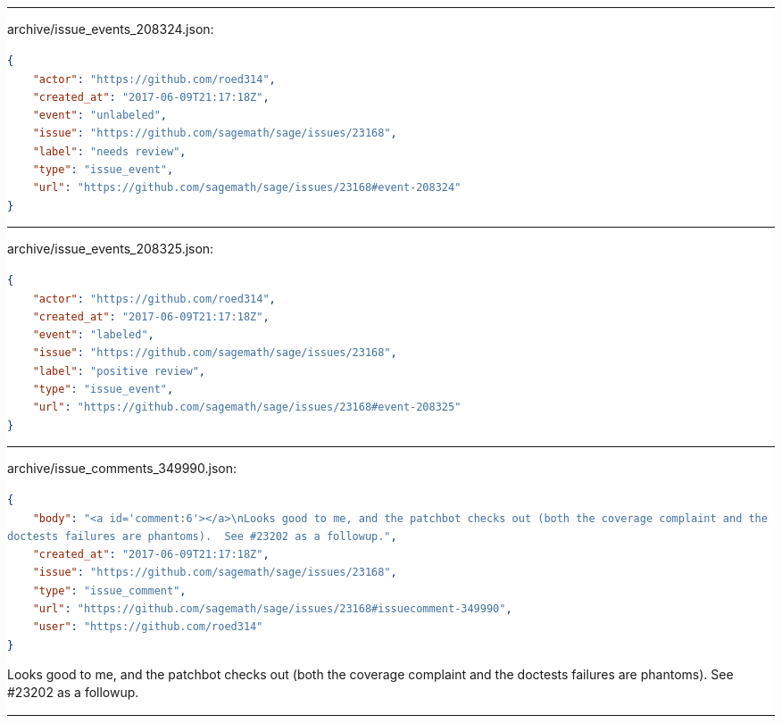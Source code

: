 


---

archive/issue_events_208324.json:
```json
{
    "actor": "https://github.com/roed314",
    "created_at": "2017-06-09T21:17:18Z",
    "event": "unlabeled",
    "issue": "https://github.com/sagemath/sage/issues/23168",
    "label": "needs review",
    "type": "issue_event",
    "url": "https://github.com/sagemath/sage/issues/23168#event-208324"
}
```



---

archive/issue_events_208325.json:
```json
{
    "actor": "https://github.com/roed314",
    "created_at": "2017-06-09T21:17:18Z",
    "event": "labeled",
    "issue": "https://github.com/sagemath/sage/issues/23168",
    "label": "positive review",
    "type": "issue_event",
    "url": "https://github.com/sagemath/sage/issues/23168#event-208325"
}
```



---

archive/issue_comments_349990.json:
```json
{
    "body": "<a id='comment:6'></a>\nLooks good to me, and the patchbot checks out (both the coverage complaint and the doctests failures are phantoms).  See #23202 as a followup.",
    "created_at": "2017-06-09T21:17:18Z",
    "issue": "https://github.com/sagemath/sage/issues/23168",
    "type": "issue_comment",
    "url": "https://github.com/sagemath/sage/issues/23168#issuecomment-349990",
    "user": "https://github.com/roed314"
}
```

<a id='comment:6'></a>
Looks good to me, and the patchbot checks out (both the coverage complaint and the doctests failures are phantoms).  See #23202 as a followup.



---
